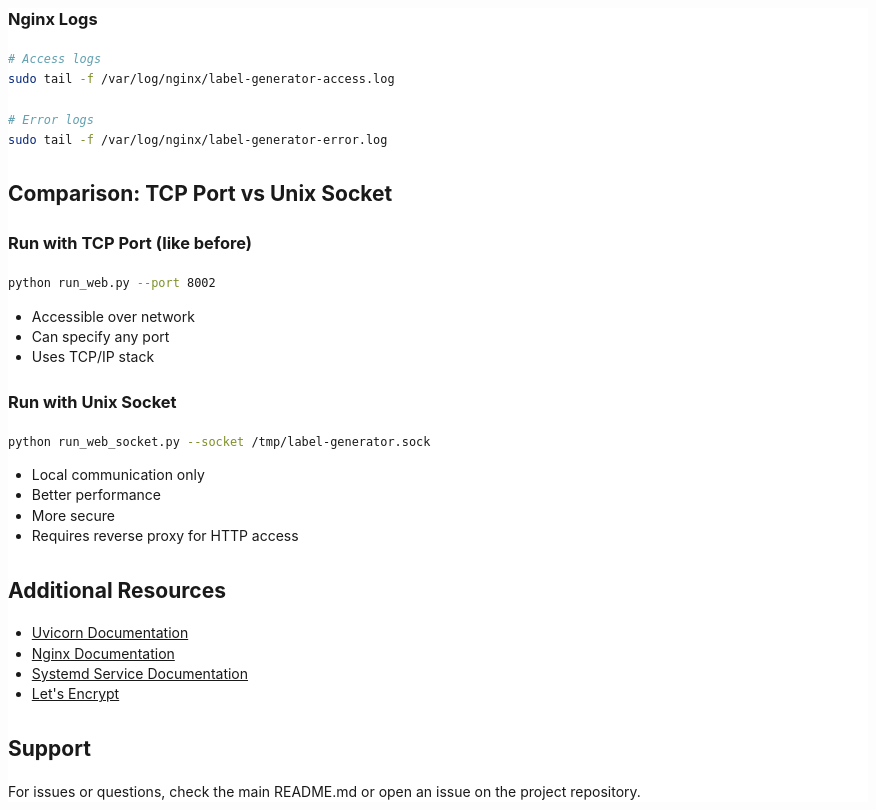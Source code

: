### Nginx Logs

```bash
# Access logs
sudo tail -f /var/log/nginx/label-generator-access.log

# Error logs
sudo tail -f /var/log/nginx/label-generator-error.log
```

## Comparison: TCP Port vs Unix Socket

### Run with TCP Port (like before)
```bash
python run_web.py --port 8002
```
- Accessible over network
- Can specify any port
- Uses TCP/IP stack

### Run with Unix Socket
```bash
python run_web_socket.py --socket /tmp/label-generator.sock
```
- Local communication only
- Better performance
- More secure
- Requires reverse proxy for HTTP access

## Additional Resources

- [Uvicorn Documentation](https://www.uvicorn.org/)
- [Nginx Documentation](https://nginx.org/en/docs/)
- [Systemd Service Documentation](https://www.freedesktop.org/software/systemd/man/systemd.service.html)
- [Let's Encrypt](https://letsencrypt.org/)

## Support

For issues or questions, check the main README.md or open an issue on the project repository.
